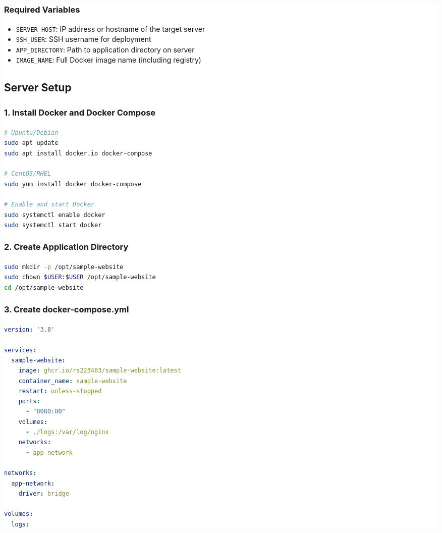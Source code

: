 ### Required Variables

- `SERVER_HOST`: IP address or hostname of the target server
- `SSH_USER`: SSH username for deployment
- `APP_DIRECTORY`: Path to application directory on server
- `IMAGE_NAME`: Full Docker image name (including registry)

## Server Setup

### 1. Install Docker and Docker Compose

```bash
# Ubuntu/Debian
sudo apt update
sudo apt install docker.io docker-compose

# CentOS/RHEL
sudo yum install docker docker-compose

# Enable and start Docker
sudo systemctl enable docker
sudo systemctl start docker
```

### 2. Create Application Directory

```bash
sudo mkdir -p /opt/sample-website
sudo chown $USER:$USER /opt/sample-website
cd /opt/sample-website
```

### 3. Create docker-compose.yml

```yaml
version: '3.8'

services:
  sample-website:
    image: ghcr.io/rs223483/sample-website:latest
    container_name: sample-website
    restart: unless-stopped
    ports:
      - "8080:80"
    volumes:
      - ./logs:/var/log/nginx
    networks:
      - app-network

networks:
  app-network:
    driver: bridge

volumes:
  logs:
```
